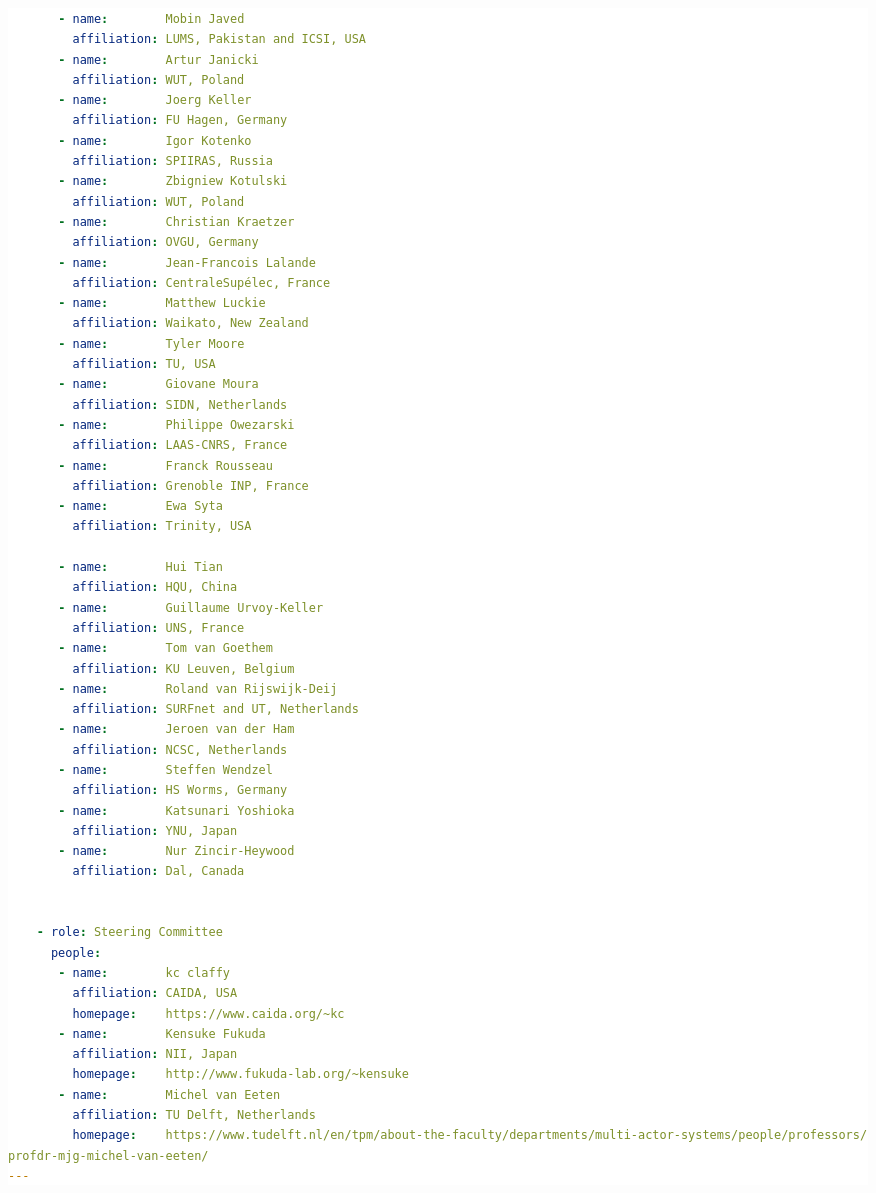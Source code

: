 ```yaml
       - name:        Mobin Javed
         affiliation: LUMS, Pakistan and ICSI, USA         
       - name:        Artur Janicki
         affiliation: WUT, Poland          
       - name:        Joerg Keller
         affiliation: FU Hagen, Germany
       - name:        Igor Kotenko
         affiliation: SPIIRAS, Russia  
       - name:        Zbigniew Kotulski
         affiliation: WUT, Poland   
       - name:        Christian Kraetzer
         affiliation: OVGU, Germany 
       - name:        Jean-Francois Lalande
         affiliation: CentraleSupélec, France 
       - name:        Matthew Luckie
         affiliation: Waikato, New Zealand 
       - name:        Tyler Moore
         affiliation: TU, USA 
       - name:        Giovane Moura
         affiliation: SIDN, Netherlands 
       - name:        Philippe Owezarski
         affiliation: LAAS-CNRS, France 
       - name:        Franck Rousseau
         affiliation: Grenoble INP, France 
       - name:        Ewa Syta      
         affiliation: Trinity, USA         
             
       - name:        Hui Tian       
         affiliation: HQU, China 
       - name:        Guillaume Urvoy-Keller
         affiliation: UNS, France 
       - name:        Tom van Goethem
         affiliation: KU Leuven, Belgium 
       - name:        Roland van Rijswijk-Deij
         affiliation: SURFnet and UT, Netherlands 
       - name:        Jeroen van der Ham
         affiliation: NCSC, Netherlands 
       - name:        Steffen Wendzel
         affiliation: HS Worms, Germany
       - name:        Katsunari Yoshioka
         affiliation: YNU, Japan
       - name:        Nur Zincir-Heywood
         affiliation: Dal, Canada 
       
         
    - role: Steering Committee 
      people:
       - name:        kc claffy
         affiliation: CAIDA, USA
         homepage:    https://www.caida.org/~kc
       - name:        Kensuke Fukuda
         affiliation: NII, Japan
         homepage:    http://www.fukuda-lab.org/~kensuke
       - name:        Michel van Eeten
         affiliation: TU Delft, Netherlands
         homepage:    https://www.tudelft.nl/en/tpm/about-the-faculty/departments/multi-actor-systems/people/professors/profdr-mjg-michel-van-eeten/
---
```
